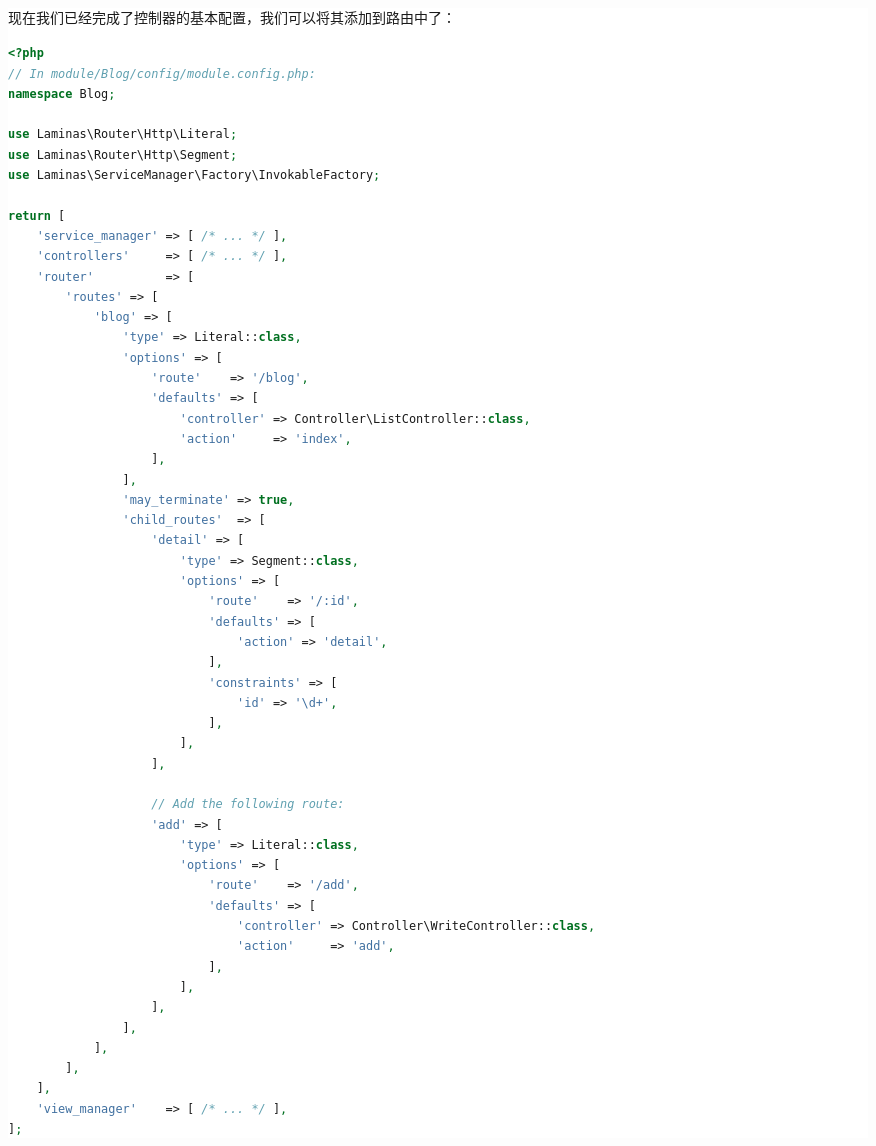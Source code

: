 现在我们已经完成了控制器的基本配置，我们可以将其添加到路由中了：

```php
<?php
// In module/Blog/config/module.config.php:
namespace Blog;

use Laminas\Router\Http\Literal;
use Laminas\Router\Http\Segment;
use Laminas\ServiceManager\Factory\InvokableFactory;

return [
    'service_manager' => [ /* ... */ ],
    'controllers'     => [ /* ... */ ],
    'router'          => [
        'routes' => [
            'blog' => [
                'type' => Literal::class,
                'options' => [
                    'route'    => '/blog',
                    'defaults' => [
                        'controller' => Controller\ListController::class,
                        'action'     => 'index',
                    ],
                ],
                'may_terminate' => true,
                'child_routes'  => [
                    'detail' => [
                        'type' => Segment::class,
                        'options' => [
                            'route'    => '/:id',
                            'defaults' => [
                                'action' => 'detail',
                            ],
                            'constraints' => [
                                'id' => '\d+',
                            ],
                        ],
                    ],

                    // Add the following route:
                    'add' => [
                        'type' => Literal::class,
                        'options' => [
                            'route'    => '/add',
                            'defaults' => [
                                'controller' => Controller\WriteController::class,
                                'action'     => 'add',
                            ],
                        ],
                    ],
                ],
            ],
        ],
    ],
    'view_manager'    => [ /* ... */ ],
];
```
